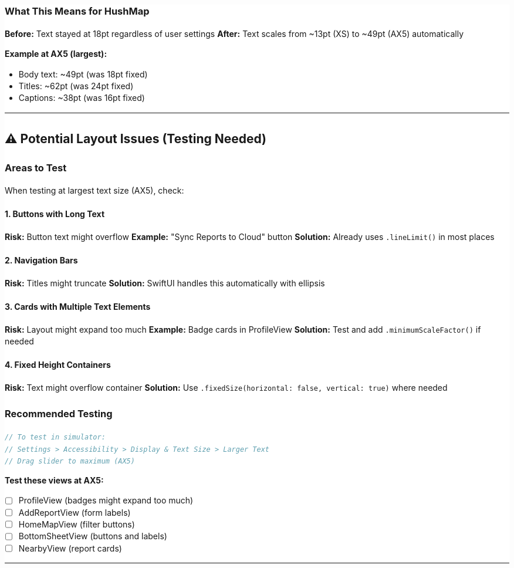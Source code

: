 ### What This Means for HushMap

**Before:** Text stayed at 18pt regardless of user settings
**After:** Text scales from ~13pt (XS) to ~49pt (AX5) automatically

**Example at AX5 (largest):**
- Body text: ~49pt (was 18pt fixed)
- Titles: ~62pt (was 24pt fixed)
- Captions: ~38pt (was 16pt fixed)

---

## ⚠️ Potential Layout Issues (Testing Needed)

### Areas to Test

When testing at largest text size (AX5), check:

#### 1. Buttons with Long Text
**Risk:** Button text might overflow
**Example:** "Sync Reports to Cloud" button
**Solution:** Already uses `.lineLimit()` in most places

#### 2. Navigation Bars
**Risk:** Titles might truncate
**Solution:** SwiftUI handles this automatically with ellipsis

#### 3. Cards with Multiple Text Elements
**Risk:** Layout might expand too much
**Example:** Badge cards in ProfileView
**Solution:** Test and add `.minimumScaleFactor()` if needed

#### 4. Fixed Height Containers
**Risk:** Text might overflow container
**Solution:** Use `.fixedSize(horizontal: false, vertical: true)` where needed

### Recommended Testing

```swift
// To test in simulator:
// Settings > Accessibility > Display & Text Size > Larger Text
// Drag slider to maximum (AX5)
```

**Test these views at AX5:**
- [ ] ProfileView (badges might expand too much)
- [ ] AddReportView (form labels)
- [ ] HomeMapView (filter buttons)
- [ ] BottomSheetView (buttons and labels)
- [ ] NearbyView (report cards)

---
